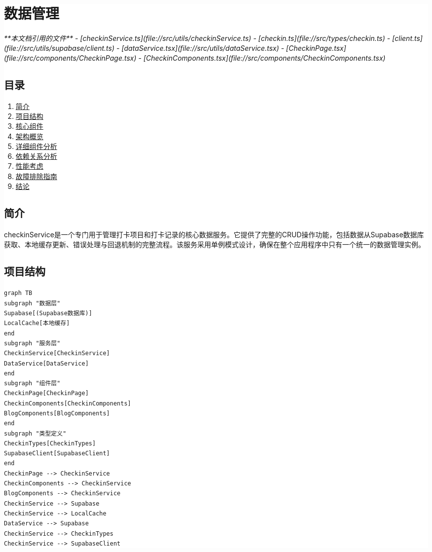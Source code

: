 # 数据管理

<cite>
**本文档引用的文件**
- [checkinService.ts](file://src/utils/checkinService.ts)
- [checkin.ts](file://src/types/checkin.ts)
- [client.ts](file://src/utils/supabase/client.ts)
- [dataService.tsx](file://src/utils/dataService.tsx)
- [CheckinPage.tsx](file://src/components/CheckinPage.tsx)
- [CheckinComponents.tsx](file://src/components/CheckinComponents.tsx)
</cite>

## 目录
1. [简介](#简介)
2. [项目结构](#项目结构)
3. [核心组件](#核心组件)
4. [架构概览](#架构概览)
5. [详细组件分析](#详细组件分析)
6. [依赖关系分析](#依赖关系分析)
7. [性能考虑](#性能考虑)
8. [故障排除指南](#故障排除指南)
9. [结论](#结论)

## 简介

checkinService是一个专门用于管理打卡项目和打卡记录的核心数据服务。它提供了完整的CRUD操作功能，包括数据从Supabase数据库获取、本地缓存更新、错误处理与回退机制的完整流程。该服务采用单例模式设计，确保在整个应用程序中只有一个统一的数据管理实例。

## 项目结构

```mermaid
graph TB
subgraph "数据层"
Supabase[(Supabase数据库)]
LocalCache[本地缓存]
end
subgraph "服务层"
CheckinService[CheckinService]
DataService[DataService]
end
subgraph "组件层"
CheckinPage[CheckinPage]
CheckinComponents[CheckinComponents]
BlogComponents[BlogComponents]
end
subgraph "类型定义"
CheckinTypes[CheckinTypes]
SupabaseClient[SupabaseClient]
end
CheckinPage --> CheckinService
CheckinComponents --> CheckinService
BlogComponents --> CheckinService
CheckinService --> Supabase
CheckinService --> LocalCache
DataService --> Supabase
CheckinService --> CheckinTypes
CheckinService --> SupabaseClient
```
